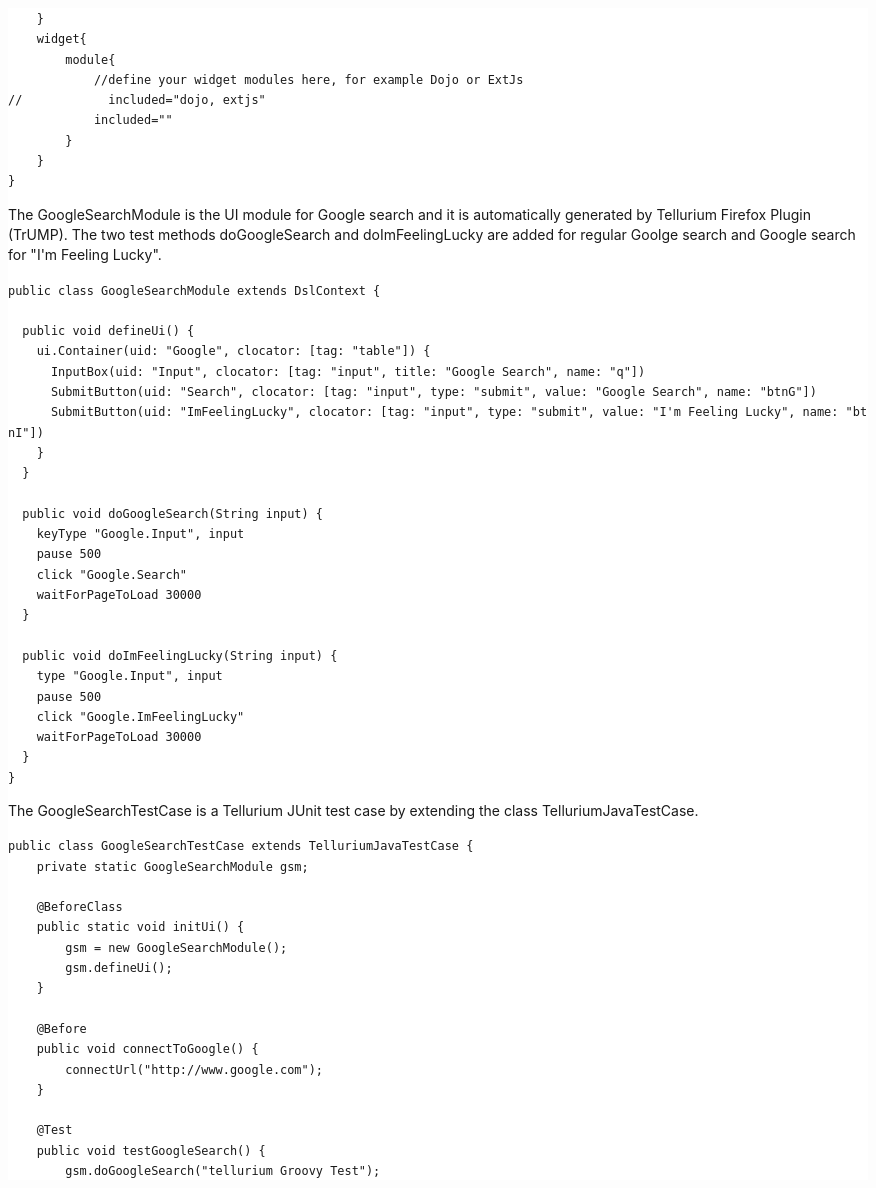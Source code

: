 ```
    }
    widget{
        module{
            //define your widget modules here, for example Dojo or ExtJs
//            included="dojo, extjs"
            included=""
        }
    }
}
```

The GoogleSearchModule is the UI module for Google search and it is automatically generated by Tellurium Firefox Plugin (TrUMP). The two test methods doGoogleSearch and doImFeelingLucky are added for regular Goolge search and Google search for "I'm Feeling Lucky".

```
public class GoogleSearchModule extends DslContext {

  public void defineUi() {
    ui.Container(uid: "Google", clocator: [tag: "table"]) {
      InputBox(uid: "Input", clocator: [tag: "input", title: "Google Search", name: "q"])
      SubmitButton(uid: "Search", clocator: [tag: "input", type: "submit", value: "Google Search", name: "btnG"])
      SubmitButton(uid: "ImFeelingLucky", clocator: [tag: "input", type: "submit", value: "I'm Feeling Lucky", name: "btnI"])
    }
  }

  public void doGoogleSearch(String input) {
    keyType "Google.Input", input
    pause 500
    click "Google.Search"
    waitForPageToLoad 30000
  }

  public void doImFeelingLucky(String input) {
    type "Google.Input", input
    pause 500
    click "Google.ImFeelingLucky"
    waitForPageToLoad 30000
  }
}
```

The GoogleSearchTestCase is a Tellurium JUnit test case by extending the class TelluriumJavaTestCase.

```
public class GoogleSearchTestCase extends TelluriumJavaTestCase {
    private static GoogleSearchModule gsm;

    @BeforeClass
    public static void initUi() {
        gsm = new GoogleSearchModule();
        gsm.defineUi();
    }

    @Before
    public void connectToGoogle() {
        connectUrl("http://www.google.com");
    }

    @Test
    public void testGoogleSearch() {
        gsm.doGoogleSearch("tellurium Groovy Test");
```